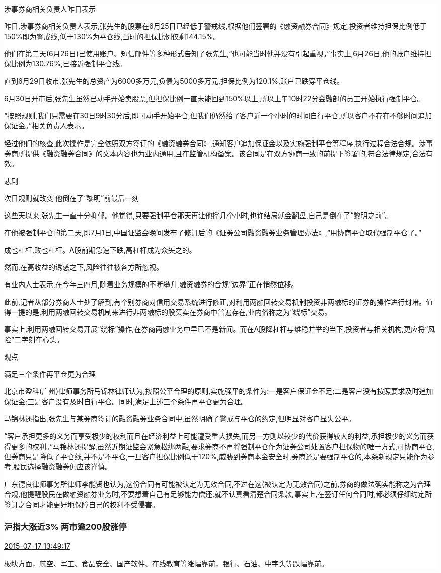 涉事券商相关负责人昨日表示
                                                                                 
昨日,涉事券商相关负责人表示,张先生的股票在6月25日已经低于警戒线,根据他们签署的《融资融券合同》规定,投资者维持担保比例低于150%即为警戒线,低于130%为平仓线,当时的担保比例仅剩144.15%。
                                                                                 
他们在第二天(6月26日)已使用账户、短信邮件等多种形式告知了张先生,“也可能当时他并没有引起重视。”事实上,6月26日,他的账户维持担保比例为130.76%,已接近强制平仓线。
                                                                                 
直到6月29日收市,张先生的总资产为6000多万元,负债为5000多万元,担保比例为120.1%,账户已跌穿平仓线。
                                                                                 
6月30日开市后,张先生虽然已动手开始卖股票,但担保比例一直未能回到150%以上,所以上午10时22分金融部的员工开始执行强制平仓。
                                                                                 
“按照规则,我们只需要在30日9时30分后,即可动手开始平仓,但我们仍然给了客户近一个小时的时间自行平仓,所以客户不存在不够时间追加保证金。”相关负责人表示。
                                                                                 
经过他们的核查,此次操作是完全依照双方签订的《融资融券合同》,通知客户追加保证金以及实施强制平仓等程序,执行过程合法合规。涉事券商所提供《融资融券合同》的文本内容也为业内通用,且在监管机构备案。该合同是在双方协商一致的前提下签署的,符合法律规定,合法有效。
                                                                                 
悲剧
                                                                                 
次日规则就改变 他倒在了“黎明”前最后一刻
                                                                                 
这些天以来,张先生一直十分抑郁。他觉得,只要强制平仓那天再让他撑几个小时,也许结局就会翻盘,自己是倒在了“黎明之前”。
                                                                                 
在他被强制平仓的第二天,即7月1日,中国证监会晚间发布了修订后的《证券公司融资融券业务管理办法》,“用协商平仓取代强制平仓了。”
                                                                                 
成也杠杆,败也杠杆。A股前期急速下跌,高杠杆成为众矢之的。
                                                                                 
然而,在高收益的诱惑之下,风险往往被各方所忽视。
                                                                                 
有业内人士表示,在今年三四月,随着业务规模的不断攀升,融资融券的合规“边界”正在悄然位移。
                                                                                 
此前,记者从部分券商人士处了解到,有个别券商对信用交易系统进行修正,对利用两融回转交易机制投资非两融标的证券的操作进行封堵。值得一提的是,利用两融回转交易机制来进行非两融标的股买卖在券商中普遍存在,业内俗称之为“绕标”交易。
                                                                                 
事实上,利用两融回转交易开展“绕标”操作,在券商两融业务中早已不是新闻。而在A股降杠杆与维稳并举的当下,投资者与相关机构,更应将“风险”二字刻在心头。
                                                                                 
观点
                                                                                 
满足三个条件再平仓更为合理
                                                                                 
北京市盈科(广州)律师事务所马锦林律师认为,按照公平合理的原则,实施强平的条件为:一是客户保证金不足;二是客户没有按照要求及时追加保证金;三是客户没有及时自行平仓。同时,满足上述三个条件再平仓更为合理。
                                                                                 
马锦林还指出,张先生与某券商签订的融资融券业务合同中,虽然明确了警戒与平仓的约定,但明显对客户显失公平。
                                                                                 
“客户承担更多的义务而享受极少的权利而且在经济利益上可能遭受重大损失,而另一方则以较少的代价获得较大的利益,承担极少的义务而获得更多的权利。”马锦林还提醒,虽然近期证监会紧急松绑两融,要求券商不再将强制平仓作为证券公司处置客户担保物的唯一方式,可协商平仓,但券商只是降低了平仓线,并不是不平仓,一旦客户担保比例低于120%,威胁到券商本金安全时,券商还是要强制平仓的,本条新规定只能作为参考,股民选择融资融券仍应该谨慎。
                                                                                 
广东德良律师事务所律师李能贤也认为,这份合同有可能被认定为无效合同,不过在这(被认定为无效合同)之前,券商的做法确实能称之为合理合规,他提醒股民在做融资融券业务时,不要想着自己有足够能力偿还,就不认真看清楚合同条款,事实上,在签订任何合同时,都必须仔细约定所签订之合同才能更好地保障自己的权利不受侵害。
                                                                                 

    

 

 
### 沪指大涨近3% 两市逾200股涨停
[2015-07-17 13:49:17](http://stock.stockstar.com/SS2015071700001734.shtml)
 

                                                                                 

                                                                                 
板块方面，航空、军工、食品安全、国产软件、在线教育等涨幅靠前，银行、石油、中字头等跌幅靠前。
                                                                                 